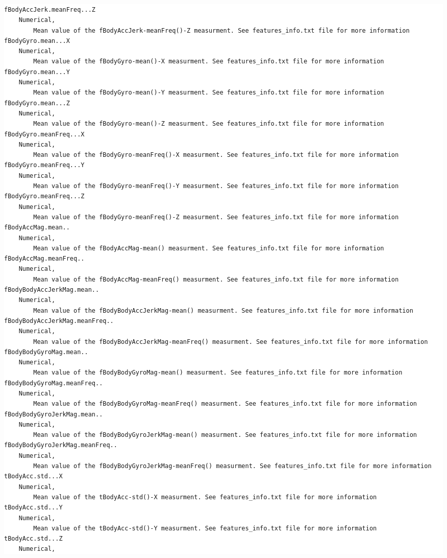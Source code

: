 	fBodyAccJerk.meanFreq...Z
		Numerical,
			Mean value of the fBodyAccJerk-meanFreq()-Z measurment. See features_info.txt file for more information
	fBodyGyro.mean...X
		Numerical,
			Mean value of the fBodyGyro-mean()-X measurment. See features_info.txt file for more information
	fBodyGyro.mean...Y
		Numerical,
			Mean value of the fBodyGyro-mean()-Y measurment. See features_info.txt file for more information
	fBodyGyro.mean...Z
		Numerical,
			Mean value of the fBodyGyro-mean()-Z measurment. See features_info.txt file for more information
	fBodyGyro.meanFreq...X
		Numerical,
			Mean value of the fBodyGyro-meanFreq()-X measurment. See features_info.txt file for more information
	fBodyGyro.meanFreq...Y
		Numerical,
			Mean value of the fBodyGyro-meanFreq()-Y measurment. See features_info.txt file for more information
	fBodyGyro.meanFreq...Z
		Numerical,
			Mean value of the fBodyGyro-meanFreq()-Z measurment. See features_info.txt file for more information
	fBodyAccMag.mean..
		Numerical,
			Mean value of the fBodyAccMag-mean() measurment. See features_info.txt file for more information
	fBodyAccMag.meanFreq..
		Numerical,
			Mean value of the fBodyAccMag-meanFreq() measurment. See features_info.txt file for more information
	fBodyBodyAccJerkMag.mean..
		Numerical,
			Mean value of the fBodyBodyAccJerkMag-mean() measurment. See features_info.txt file for more information
	fBodyBodyAccJerkMag.meanFreq..
		Numerical,
			Mean value of the fBodyBodyAccJerkMag-meanFreq() measurment. See features_info.txt file for more information
	fBodyBodyGyroMag.mean..
		Numerical,
			Mean value of the fBodyBodyGyroMag-mean() measurment. See features_info.txt file for more information
	fBodyBodyGyroMag.meanFreq..
		Numerical,
			Mean value of the fBodyBodyGyroMag-meanFreq() measurment. See features_info.txt file for more information
	fBodyBodyGyroJerkMag.mean..
		Numerical,
			Mean value of the fBodyBodyGyroJerkMag-mean() measurment. See features_info.txt file for more information
	fBodyBodyGyroJerkMag.meanFreq..
		Numerical,
			Mean value of the fBodyBodyGyroJerkMag-meanFreq() measurment. See features_info.txt file for more information
	tBodyAcc.std...X
		Numerical,
			Mean value of the tBodyAcc-std()-X measurment. See features_info.txt file for more information
	tBodyAcc.std...Y
		Numerical,
			Mean value of the tBodyAcc-std()-Y measurment. See features_info.txt file for more information
	tBodyAcc.std...Z
		Numerical,